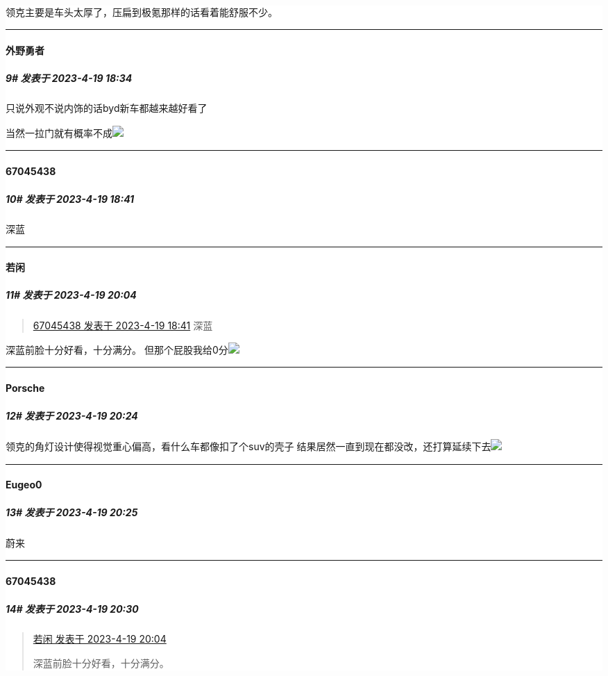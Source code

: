 领克主要是车头太厚了，压扁到极氪那样的话看着能舒服不少。

*****

####  外野勇者  
##### 9#       发表于 2023-4-19 18:34

只说外观不说内饰的话byd新车都越来越好看了

当然一拉门就有概率不成<img src="https://static.saraba1st.com/image/smiley/face2017/066.png" referrerpolicy="no-referrer">

*****

####  67045438  
##### 10#       发表于 2023-4-19 18:41

深蓝

*****

####  若闲  
##### 11#       发表于 2023-4-19 20:04

<blockquote><a href="httphttps://bbs.saraba1st.com/2b/forum.php?mod=redirect&amp;goto=findpost&amp;pid=60523041&amp;ptid=2129655" target="_blank">67045438 发表于 2023-4-19 18:41</a>
深蓝</blockquote>
深蓝前脸十分好看，十分满分。
但那个屁股我给0分<img src="https://static.saraba1st.com/image/smiley/face2017/004.gif" referrerpolicy="no-referrer">

*****

####  Porsche  
##### 12#       发表于 2023-4-19 20:24

领克的角灯设计使得视觉重心偏高，看什么车都像扣了个suv的壳子
结果居然一直到现在都没改，还打算延续下去<img src="https://static.saraba1st.com/image/smiley/face2017/003.png" referrerpolicy="no-referrer">

*****

####  Eugeo0  
##### 13#       发表于 2023-4-19 20:25

蔚来

*****

####  67045438  
##### 14#       发表于 2023-4-19 20:30

<blockquote><a href="httphttps://bbs.saraba1st.com/2b/forum.php?mod=redirect&amp;goto=findpost&amp;pid=60524028&amp;ptid=2129655" target="_blank">若闲 发表于 2023-4-19 20:04</a>

深蓝前脸十分好看，十分满分。
